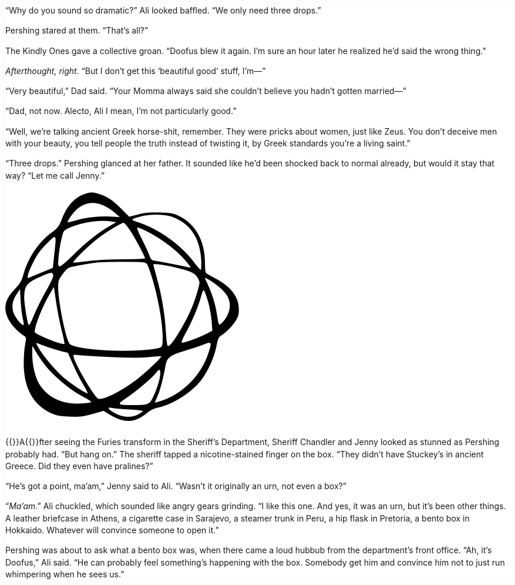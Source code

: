 “Why do you sound so dramatic?” Ali looked baffled. “We only need three drops.”

Pershing stared at them. “That’s all?”

The Kindly Ones gave a collective groan. “Doofus blew it again. I’m sure an hour later he realized he’d said the wrong thing.”

*Afterthought, right.* “But I don’t get this ‘beautiful good’ stuff, I’m—”

“Very beautiful,” Dad said. “Your Momma always said she couldn’t believe you hadn’t gotten married—”

“Dad, not now. Alecto, Ali I mean, I’m not particularly good.”

“Well, we’re talking ancient Greek horse-shit, remember. They were pricks about women, just like Zeus. You don’t deceive men with your beauty, you tell people the truth instead of twisting it, by Greek standards you’re a living saint.”

“Three drops.” Pershing glanced at her father. It sounded like he’d been shocked back to normal already, but would it stay that way? “Let me call Jenny.”

![Orbit-sml ><](images/Orbit.svg)

{{<glyph>}}A{{</glyph>}}fter seeing the Furies transform in the Sheriff’s Department, Sheriff Chandler and Jenny looked as stunned as Pershing probably had. “But hang on.” The sheriff tapped a nicotine-stained finger on the box. “They didn’t have Stuckey’s in ancient Greece. Did they even have pralines?”

“He’s got a point, ma’am,” Jenny said to Ali. “Wasn’t it originally an urn, not even a box?”

“*Ma’am*.” Ali chuckled, which sounded like angry gears grinding. “I like this one. And yes, it was an urn, but it’s been other things. A leather briefcase in Athens, a cigarette case in Sarajevo, a steamer trunk in Peru, a hip flask in Pretoria, a bento box in Hokkaido. Whatever will convince someone to open it.” 

Pershing was about to ask what a bento box was, when there came a loud hubbub from the department’s front office. “Ah, it’s Doofus,” Ali said. “He can probably feel something’s happening with the box. Somebody get him and convince him not to just run whimpering when he sees us.”
